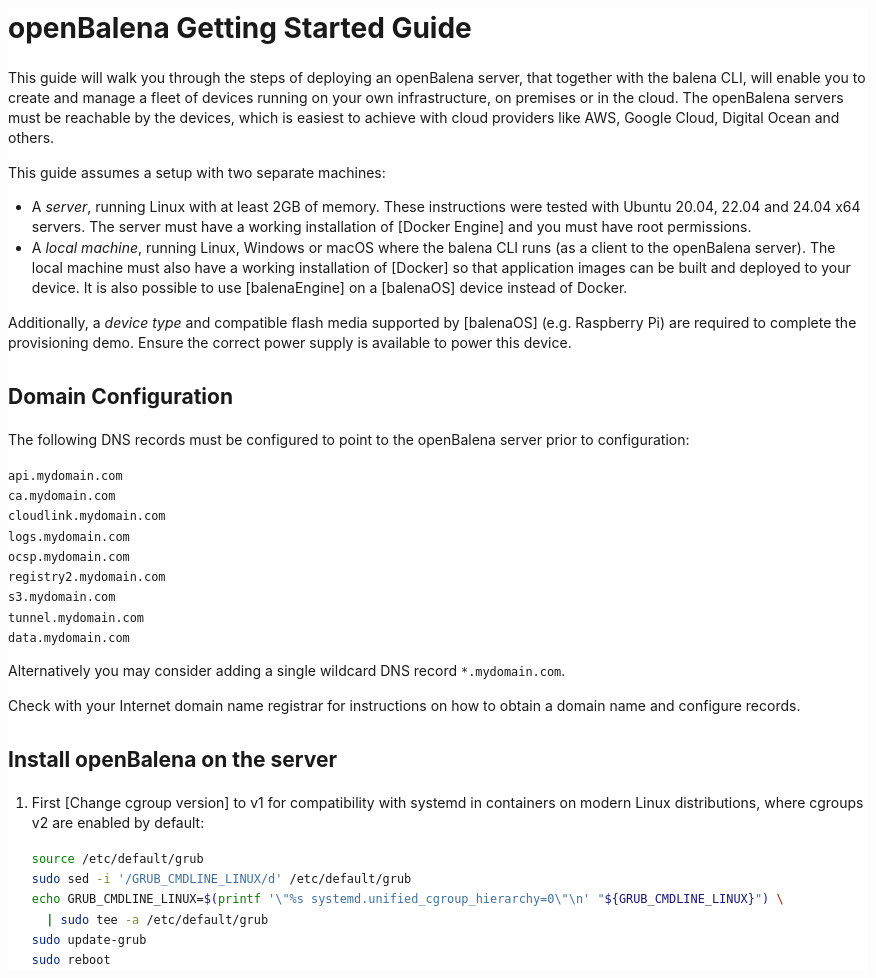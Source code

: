 # openBalena Getting Started Guide

This guide will walk you through the steps of deploying an openBalena server, that
together with the balena CLI, will enable you to create and manage a fleet of devices
running on your own infrastructure, on premises or in the cloud. The openBalena servers
must be reachable by the devices, which is easiest to achieve with cloud providers like
AWS, Google Cloud, Digital Ocean and others.

This guide assumes a setup with two separate machines:

- A _server_, running Linux with at least 2GB of memory. These instructions were tested
  with Ubuntu 20.04, 22.04 and 24.04 x64 servers. The server must have a working
  installation of [Docker Engine] and you must have root permissions.
- A _local machine_, running Linux, Windows or macOS where the balena CLI runs (as a
  client to the openBalena server). The local machine must also have a working
  installation of [Docker] so that application images can be built and deployed to your
  device. It is also possible to use [balenaEngine] on a [balenaOS] device instead of
  Docker.

Additionally, a _device type_ and compatible flash media supported by [balenaOS]
(e.g. Raspberry Pi) are required to complete the provisioning demo. Ensure the correct
power supply is available to power this device.

## Domain Configuration

The following DNS records must be configured to point to the openBalena server prior to
configuration:

```text
api.mydomain.com
ca.mydomain.com
cloudlink.mydomain.com
logs.mydomain.com
ocsp.mydomain.com
registry2.mydomain.com
s3.mydomain.com
tunnel.mydomain.com
data.mydomain.com
```

Alternatively you may consider adding a single wildcard DNS record `*.mydomain.com`.

Check with your Internet domain name registrar for instructions on how to obtain a domain
name and configure records.

## Install openBalena on the server

1. First [Change cgroup version] to v1 for compatibility with systemd in containers on
   modern Linux distributions, where cgroups v2 are enabled by default:

    ```bash
    source /etc/default/grub
    sudo sed -i '/GRUB_CMDLINE_LINUX/d' /etc/default/grub
    echo GRUB_CMDLINE_LINUX=$(printf '\"%s systemd.unified_cgroup_hierarchy=0\"\n' "${GRUB_CMDLINE_LINUX}") \
      | sudo tee -a /etc/default/grub
    sudo update-grub
    sudo reboot
    ```


[^1]: If DNS validation is not an option, [acme.sh] or [certbot] can be used to manually
[local mode]: https://www.balena.io/docs/learn/develop/local-mode
[multiple containers]: https://www.balena.io/docs/learn/develop/multicontainer
[configuration]: https://www.balena.io/docs/learn/manage/configuration
[environment]: https://www.balena.io/docs/learn/manage/serv-vars
[example projects]: https://balena.io/blog/tags/etcher-featured
[a click away]: https://www.balena.io/support
[sample scripts]: https://github.com/balena-io-examples/staged-releases
[forum post]: https://forums.balena.io/t/upate-superuser-password/4738/6
[balena CLI installation instructions]: https://github.com/balena-io/balena-cli/blob/master/INSTALL.md
[Etcher]: https://balena.io/etcher
[balenaOS]: https://balena.io/os/#download
[balenaEngine]: https://www.balena.io/engine
[Docker]: https://docs.docker.com/get-docker
[Docker Engine]: https://docs.docker.com/engine/install
[Change cgroup version]: https://docs.docker.com/config/containers/runmetrics/#changing-cgroup-version
[composition]: https://github.com/balena-io/open-balena/blob/master/docker-compose.yml
[DNS-01]: https://letsencrypt.org/docs/challenge-types/#dns-01-challenge
[acme.sh]: https://github.com/acmesh-official/acme.sh
[certbot]: https://certbot.eff.org/